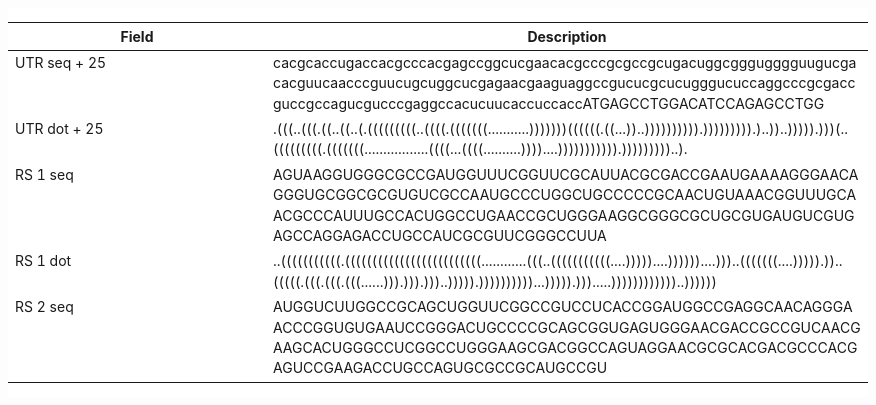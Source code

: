 
<div style="overflow-x:auto;">

<table>
<colgroup>
<col width="30%" />
<col width="70%" />
</colgroup>
<thead>
<tr class="header">
<th>Field</th>
<th>Description</th>
</tr>
</thead>
<tbody>
<tr>
<td markdown="span">UTR seq + 25 </td>
<td markdown="span"> cacgcaccugaccacgcccacgagccggcucgaacacgcccgcgccgcugacuggcgggugggguugucgacacguucaacccguucugcuggcucgagaacgaaguaggccgucucgcucugggucuccaggcccgcgaccguccgccagucgucccgaggccacucuucaccuccaccATGAGCCTGGACATCCAGAGCCTGG </td>
</tr>
<tr>
<td markdown="span">UTR dot + 25  </td>
<td markdown="span"> .(((..(((.((..((..(.(((((((((..((((.(((((((...........)))))))((((((.((...))..)))))))))).))))))))).)..))..))))).)))(..(((((((((.(((((((.................((((...((((..........))))....))))))))))).)))))))))..).
</td>
</tr>


<tr>
<td markdown="span">RS 1 seq </td>
<td markdown="span"> AGUAAGGUGGGCGCCGAUGGUUUCGGUUCGCAUUACGCGACCGAAUGAAAAGGGAACAGGGUGCGGCGCGUGUCGCCAAUGCCCUGGCUGCCCCCGCAACUGUAAACGGUUUGCAACGCCCAUUUGCCACUGGCCUGAACCGCUGGGAAGGCGGGCGCUGCGUGAUGUCGUGAGCCAGGAGACCUGCCAUCGCGUUCGGGCCUUA
</td>
</tr>


<tr>
<td markdown="span">RS 1 dot </td>
<td markdown="span"> ..(((((((((((.(((((((((((((((((((((((((............(((..(((((((((((....)))))....))))))....)))..(((((((....))))).))..(((((.(((.(((.(((......))).))).)))..))))).))))))))))...))))).))).....))))))))))))..))))))
</td>
</tr>


<tr>
<td markdown="span">RS 2 seq </td>
<td markdown="span"> AUGGUCUUGGCCGCAGCUGGUUCGGCCGUCCUCACCGGAUGGCCGAGGCAACAGGGAACCCGGUGUGAAUCCGGGACUGCCCCGCAGCGGUGAGUGGGAACGACCGCCGUCAACGAAGCACUGGGCCUCGGCCUGGGAAGCGACGGCCAGUAGGAACGCGCACGACGCCCACGAGUCCGAAGACCUGCCAGUGCGCCGCAUGCCGU
</td>
</tr>
